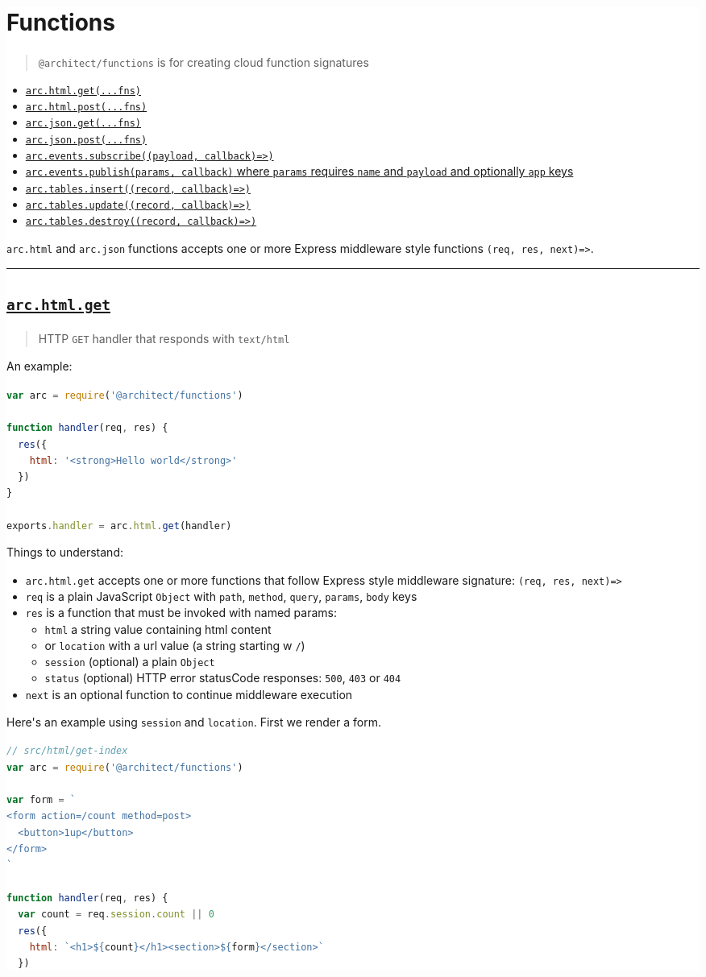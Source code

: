 # Functions

> `@architect/functions` is for creating cloud function signatures

- <a href=#arc.html.get>`arc.html.get(...fns)`</a>
- <a href=#arc.html.post>`arc.html.post(...fns)`</a>
- <a href=#arc.json.get>`arc.json.get(...fns)`</a>
- <a href=#arc.json.post>`arc.json.post(...fns)`</a>
- <a href=#arc.events.subscribe>`arc.events.subscribe((payload, callback)=>)`</a>
- <a href=#arc.events.publish>`arc.events.publish(params, callback)` where `params` requires `name` and `payload` and optionally `app` keys</a>
- <a href=#arc.tables.insert>`arc.tables.insert((record, callback)=>)`</a>
- <a href=#arc.tables.update>`arc.tables.update((record, callback)=>)`</a>
- <a href=#arc.tables.destroy>`arc.tables.destroy((record, callback)=>)`</a>

`arc.html` and `arc.json` functions accepts one or more Express middleware style functions `(req, res, next)=>`.

---

## <a id=arc.html.get href=#arc.html.get>`arc.html.get`</a>

> HTTP `GET` handler that responds with `text/html`

An example:

```javascript
var arc = require('@architect/functions')

function handler(req, res) {
  res({
    html: '<strong>Hello world</strong>'
  })
}

exports.handler = arc.html.get(handler)
```

Things to understand:

- `arc.html.get` accepts one or more functions that follow Express style middleware signature: `(req, res, next)=>`
- `req` is a plain JavaScript `Object` with `path`, `method`, `query`, `params`, `body` keys
- `res` is a function that must be invoked with named params: 
  - `html` a string value containing html content
  - or `location` with a url value (a string starting w `/`)
  - `session` (optional) a plain `Object`
  - `status` (optional) HTTP error statusCode responses: `500`, `403` or `404`
- `next` is an optional function to continue middleware execution 

Here's an example using `session` and `location`. First we render a form.

```javascript
// src/html/get-index
var arc = require('@architect/functions')

var form = `
<form action=/count method=post>
  <button>1up</button>
</form>
`

function handler(req, res) {
  var count = req.session.count || 0
  res({
    html: `<h1>${count}</h1><section>${form}</section>`
  })
```